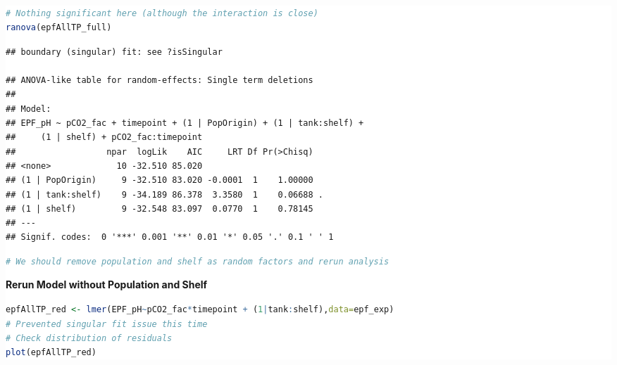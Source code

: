 ``` r
# Nothing significant here (although the interaction is close)
ranova(epfAllTP_full)
```

    ## boundary (singular) fit: see ?isSingular

    ## ANOVA-like table for random-effects: Single term deletions
    ## 
    ## Model:
    ## EPF_pH ~ pCO2_fac + timepoint + (1 | PopOrigin) + (1 | tank:shelf) + 
    ##     (1 | shelf) + pCO2_fac:timepoint
    ##                  npar  logLik    AIC     LRT Df Pr(>Chisq)  
    ## <none>             10 -32.510 85.020                        
    ## (1 | PopOrigin)     9 -32.510 83.020 -0.0001  1    1.00000  
    ## (1 | tank:shelf)    9 -34.189 86.378  3.3580  1    0.06688 .
    ## (1 | shelf)         9 -32.548 83.097  0.0770  1    0.78145  
    ## ---
    ## Signif. codes:  0 '***' 0.001 '**' 0.01 '*' 0.05 '.' 0.1 ' ' 1

``` r
# We should remove population and shelf as random factors and rerun analysis
```

**Rerun Model without Population and
Shelf**

``` r
epfAllTP_red <- lmer(EPF_pH~pCO2_fac*timepoint + (1|tank:shelf),data=epf_exp)
# Prevented singular fit issue this time
# Check distribution of residuals
plot(epfAllTP_red)
```

